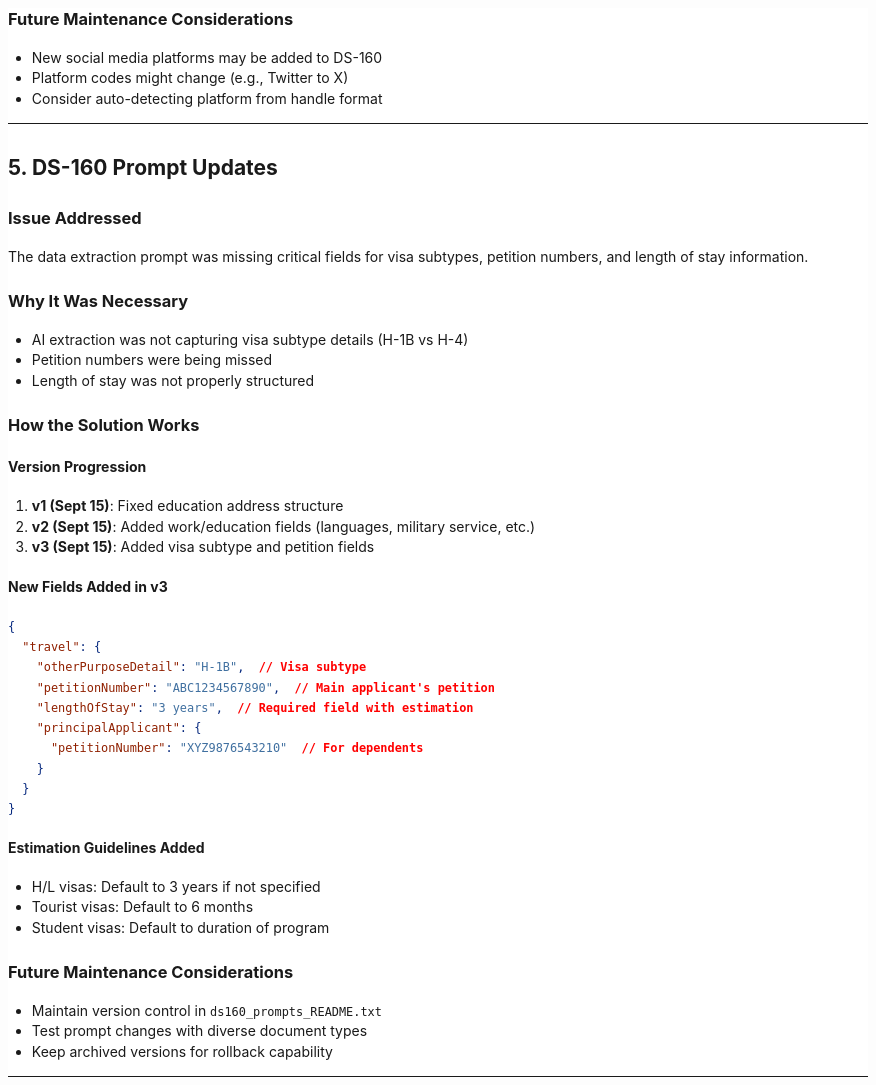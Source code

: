 ### Future Maintenance Considerations
- New social media platforms may be added to DS-160
- Platform codes might change (e.g., Twitter to X)
- Consider auto-detecting platform from handle format

---

## 5. DS-160 Prompt Updates

### Issue Addressed
The data extraction prompt was missing critical fields for visa subtypes, petition numbers, and length of stay information.

### Why It Was Necessary
- AI extraction was not capturing visa subtype details (H-1B vs H-4)
- Petition numbers were being missed
- Length of stay was not properly structured

### How the Solution Works

#### Version Progression
1. **v1 (Sept 15)**: Fixed education address structure
2. **v2 (Sept 15)**: Added work/education fields (languages, military service, etc.)
3. **v3 (Sept 15)**: Added visa subtype and petition fields

#### New Fields Added in v3
```json
{
  "travel": {
    "otherPurposeDetail": "H-1B",  // Visa subtype
    "petitionNumber": "ABC1234567890",  // Main applicant's petition
    "lengthOfStay": "3 years",  // Required field with estimation
    "principalApplicant": {
      "petitionNumber": "XYZ9876543210"  // For dependents
    }
  }
}
```

#### Estimation Guidelines Added
- H/L visas: Default to 3 years if not specified
- Tourist visas: Default to 6 months
- Student visas: Default to duration of program

### Future Maintenance Considerations
- Maintain version control in `ds160_prompts_README.txt`
- Test prompt changes with diverse document types
- Keep archived versions for rollback capability

---
